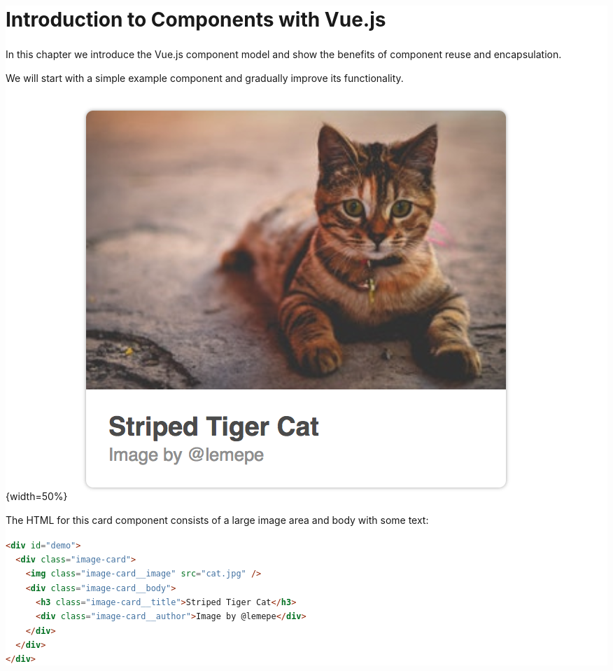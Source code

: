 # Introduction to Components with Vue.js

In this chapter we introduce the Vue.js component model and show the benefits of component reuse and
encapsulation.

We will start with a simple example component and gradually improve its functionality.

{width=50%}
![Who doesn't like cats?](images/image_card.png)

The HTML for this card component consists of a large image area and body with some text:

```html
<div id="demo">
  <div class="image-card">
    <img class="image-card__image" src="cat.jpg" />
    <div class="image-card__body">
      <h3 class="image-card__title">Striped Tiger Cat</h3>
      <div class="image-card__author">Image by @lemepe</div>
    </div>
  </div>
</div>
```
